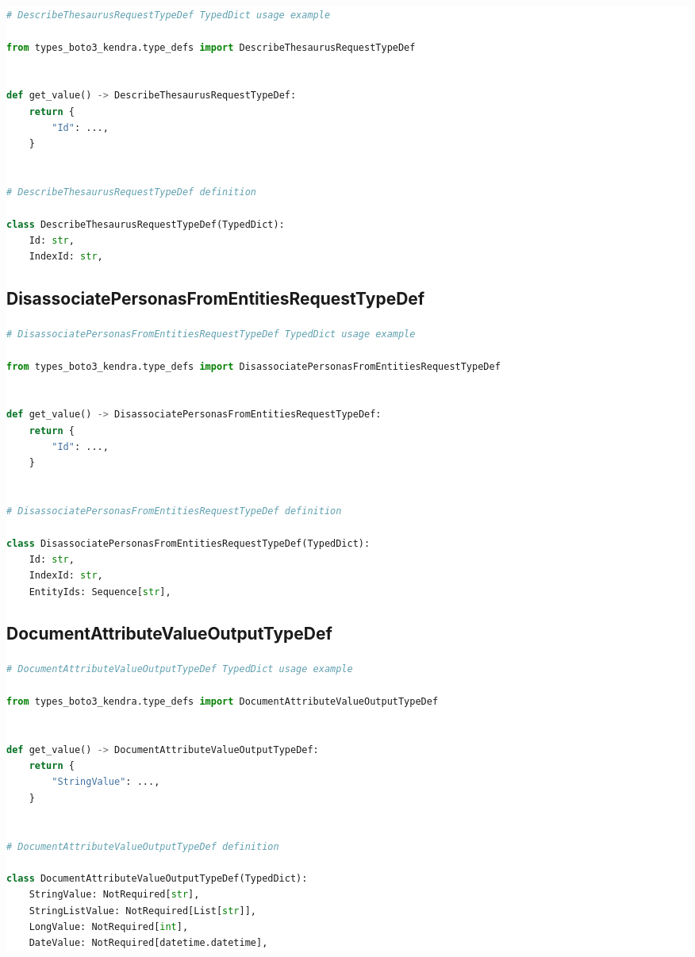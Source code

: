 ```python
# DescribeThesaurusRequestTypeDef TypedDict usage example

from types_boto3_kendra.type_defs import DescribeThesaurusRequestTypeDef


def get_value() -> DescribeThesaurusRequestTypeDef:
    return {
        "Id": ...,
    }


# DescribeThesaurusRequestTypeDef definition

class DescribeThesaurusRequestTypeDef(TypedDict):
    Id: str,
    IndexId: str,
```


## DisassociatePersonasFromEntitiesRequestTypeDef

```python
# DisassociatePersonasFromEntitiesRequestTypeDef TypedDict usage example

from types_boto3_kendra.type_defs import DisassociatePersonasFromEntitiesRequestTypeDef


def get_value() -> DisassociatePersonasFromEntitiesRequestTypeDef:
    return {
        "Id": ...,
    }


# DisassociatePersonasFromEntitiesRequestTypeDef definition

class DisassociatePersonasFromEntitiesRequestTypeDef(TypedDict):
    Id: str,
    IndexId: str,
    EntityIds: Sequence[str],
```


## DocumentAttributeValueOutputTypeDef

```python
# DocumentAttributeValueOutputTypeDef TypedDict usage example

from types_boto3_kendra.type_defs import DocumentAttributeValueOutputTypeDef


def get_value() -> DocumentAttributeValueOutputTypeDef:
    return {
        "StringValue": ...,
    }


# DocumentAttributeValueOutputTypeDef definition

class DocumentAttributeValueOutputTypeDef(TypedDict):
    StringValue: NotRequired[str],
    StringListValue: NotRequired[List[str]],
    LongValue: NotRequired[int],
    DateValue: NotRequired[datetime.datetime],
```
